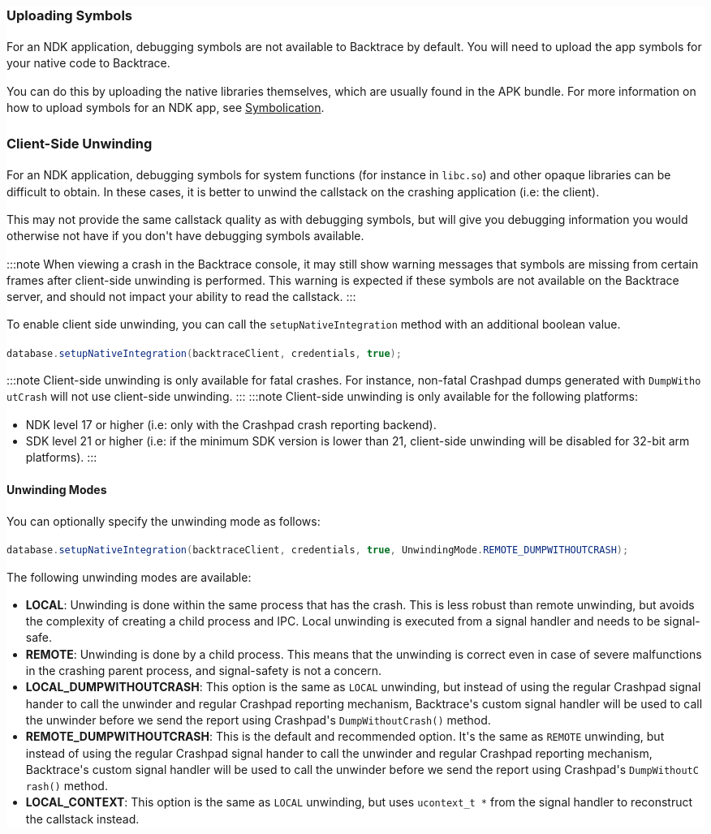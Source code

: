 ### Uploading Symbols
For an NDK application, debugging symbols are not available to Backtrace by default. You will need to upload the app symbols for your native code to Backtrace.

You can do this by uploading the native libraries themselves, which are usually found in the APK bundle. For more information on how to upload symbols for an NDK app, see [Symbolication](/error-reporting/project-setup/symbolication/).


### Client-Side Unwinding
For an NDK application, debugging symbols for system functions (for instance in `libc.so`) and other opaque libraries can be difficult to obtain. In these cases, it is better to unwind the callstack on the crashing application (i.e: the client).

This may not provide the same callstack quality as with debugging symbols, but will give you debugging information you would otherwise not have if you don't have debugging symbols available.

:::note
When viewing a crash in the Backtrace console, it may still show warning messages that symbols are missing from certain frames after client-side unwinding is performed. This warning is expected if these symbols are not available on the Backtrace server, and should not impact your ability to read the callstack.
:::

To enable client side unwinding, you can call the `setupNativeIntegration` method with an additional boolean value.

```java
database.setupNativeIntegration(backtraceClient, credentials, true);
```

:::note
Client-side unwinding is only available for fatal crashes. For instance, non-fatal Crashpad dumps generated with `DumpWithoutCrash` will not use client-side unwinding.
:::
:::note
Client-side unwinding is only available for the following platforms:
- NDK level 17 or higher (i.e: only with the Crashpad crash reporting backend).
- SDK level 21 or higher (i.e: if the minimum SDK version is lower than 21, client-side unwinding will be disabled for 32-bit arm platforms).
:::

#### Unwinding Modes
You can optionally specify the unwinding mode as follows:

```java
database.setupNativeIntegration(backtraceClient, credentials, true, UnwindingMode.REMOTE_DUMPWITHOUTCRASH);
```

The following unwinding modes are available:
- **LOCAL**: Unwinding is done within the same process that has the crash. This is less robust than remote unwinding, but avoids the complexity of creating a child process and IPC. Local unwinding is executed from a signal handler and needs to be signal-safe.
- **REMOTE**: Unwinding is done by a child process. This means that the unwinding is correct even in case of severe malfunctions in the crashing parent process, and signal-safety is not a concern.
- **LOCAL_DUMPWITHOUTCRASH**: This option is the same as `LOCAL` unwinding, but instead of using the regular Crashpad signal hander to call the unwinder and regular Crashpad reporting mechanism, Backtrace's custom signal handler will be used to call the unwinder before we send the report using Crashpad's `DumpWithoutCrash()` method.
- **REMOTE_DUMPWITHOUTCRASH**: This is the default and recommended option. It's the same as `REMOTE` unwinding, but instead of using the regular Crashpad signal hander to call the unwinder and regular Crashpad reporting mechanism, Backtrace's custom signal handler will be used to call the unwinder before we send the report using Crashpad's `DumpWithoutCrash()` method.
- **LOCAL_CONTEXT**: This option is the same as `LOCAL` unwinding, but uses `ucontext_t *` from the signal handler to reconstruct the callstack instead.
